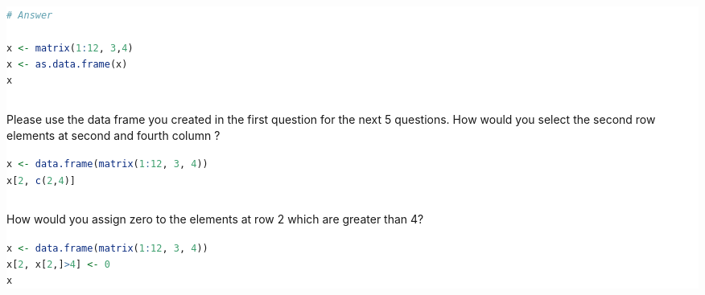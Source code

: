 
```r
# Answer

x <- matrix(1:12, 3,4)
x <- as.data.frame(x)
x
```

<div data-pagedtable="false">
  <script data-pagedtable-source type="application/json">
{"columns":[{"label":["V1"],"name":[1],"type":["int"],"align":["right"]},{"label":["V2"],"name":[2],"type":["int"],"align":["right"]},{"label":["V3"],"name":[3],"type":["int"],"align":["right"]},{"label":["V4"],"name":[4],"type":["int"],"align":["right"]}],"data":[{"1":"1","2":"4","3":"7","4":"10"},{"1":"2","2":"5","3":"8","4":"11"},{"1":"3","2":"6","3":"9","4":"12"}],"options":{"columns":{"min":{},"max":[10]},"rows":{"min":[10],"max":[10]},"pages":{}}}
  </script>
</div>

## 
Please use the data frame you created in the first question for the next 5 questions. 
How would you select the second row elements at second and fourth column ?


```r
x <- data.frame(matrix(1:12, 3, 4))
x[2, c(2,4)]
```

<div data-pagedtable="false">
  <script data-pagedtable-source type="application/json">
{"columns":[{"label":[""],"name":["_rn_"],"type":[""],"align":["left"]},{"label":["X2"],"name":[1],"type":["int"],"align":["right"]},{"label":["X4"],"name":[2],"type":["int"],"align":["right"]}],"data":[{"1":"5","2":"11","_rn_":"2"}],"options":{"columns":{"min":{},"max":[10]},"rows":{"min":[10],"max":[10]},"pages":{}}}
  </script>
</div>

##
How would you assign zero to the elements at row 2 which are greater than 4?


```r
x <- data.frame(matrix(1:12, 3, 4))
x[2, x[2,]>4] <- 0
x
```

<div data-pagedtable="false">
  <script data-pagedtable-source type="application/json">
{"columns":[{"label":["X1"],"name":[1],"type":["int"],"align":["right"]},{"label":["X2"],"name":[2],"type":["dbl"],"align":["right"]},{"label":["X3"],"name":[3],"type":["dbl"],"align":["right"]},{"label":["X4"],"name":[4],"type":["dbl"],"align":["right"]}],"data":[{"1":"1","2":"4","3":"7","4":"10"},{"1":"2","2":"0","3":"0","4":"0"},{"1":"3","2":"6","3":"9","4":"12"}],"options":{"columns":{"min":{},"max":[10]},"rows":{"min":[10],"max":[10]},"pages":{}}}
  </script>
</div>
